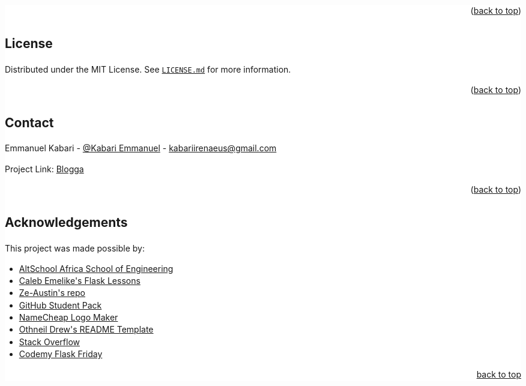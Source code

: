 <p align="right">(<a href="#readme-top">back to top</a>)</p>



##  License

Distributed under the MIT License. See <a href="https://github.com/Kabari/Blogga/blob/main/LICENSE">`LICENSE.md`</a> for more information.

<p align="right">(<a href="#readme-top">back to top</a>)</p>



##  Contact

Emmanuel Kabari - [@Kabari Emmanuel](https://www.linkedin.com/in/kabari-emmanuel/) - kabariirenaeus@gmail.com

Project Link: [Blogga](https://github.com/Kabari/Blogga)

<p align="right">(<a href="#readme-top">back to top</a>)</p>



## Acknowledgements

This project was made possible by:

* [AltSchool Africa School of Engineering](https://altschoolafrica.com/schools/engineering)
* [Caleb Emelike's Flask Lessons](https://github.com/CalebEmelike)
* [Ze-Austin's repo](https://github.com/Ze-Austin/altschool-python)
* [GitHub Student Pack](https://education.github.com/globalcampus/student)
* [NameCheap Logo Maker](https://www.namecheap.com/logo-maker/)
* [Othneil Drew's README Template](https://github.com/othneildrew/Best-README-Template)
* [Stack Overflow](https://stackoverflow.com/)
* [Codemy Flask Friday](https://www.youtube.com/watch?v=0Qxtt4veJIc&list=PLCC34OHNcOtolz2Vd9ZSeSXWc8Bq23yEz)

<p align="right"><a href="#readme-top">back to top</a></p>





[contributors-shield]: https://img.shields.io/github/contributors/Kabari/Blogga.svg?style=for-the-badge

[contributors-url]: https://github.com/Kabari/Blogga/graphs/contributors

[forks-shield]: https://img.shields.io/github/forks/Kabari/Blogga.svg?style=for-the-badge

[forks-url]: https://github.com/Kabari/Blogga/network/members

[stars-shield]: https://img.shields.io/github/stars/Kabari/Blogga.svg?style=for-the-badge

[stars-url]: https://github.com/Kabari/Blogga/stargazers

[issues-shield]: https://img.shields.io/github/issues/Kabari/Blogga.svg?style=for-the-badge

[issues-url]: https://github.com/Kabari/Blogga/issues

[license-shield]: https://img.shields.io/github/license/Kabari/Blogga.svg?style=for-the-badge

[license-url]: https://github.com/Kabari/Blogga/blob/main/LICENSE.txt

[linkedin-shield]: https://img.shields.io/badge/-LinkedIn-black.svg?style=for-the-badge&logo=linkedin&colorB=555

[linkedin-url]: https://www.linkedin.com/in/kabari-emmanuel/

[python]: https://img.shields.io/badge/python-3670A0?style=for-the-badge&logo=python&logoColor=ffdd54
[flask]: https://img.shields.io/badge/flask-%23000.svg?style=for-the-badge&logo=flask&logoColor=white
[jinja]: https://img.shields.io/badge/jinja-white.svg?style=for-the-badge&logo=jinja&logoColor=black
[html5]: https://img.shields.io/badge/html5-%23E34F26.svg?style=for-the-badge&logo=html5&logoColor=white
[css3]: https://img.shields.io/badge/css3-%231572B6.svg?style=for-the-badge&logo=css3&logoColor=white
[sqlite]: https://img.shields.io/badge/sqlite-%2307405e.svg?style=for-the-badge&logo=sqlite&logoColor=white
